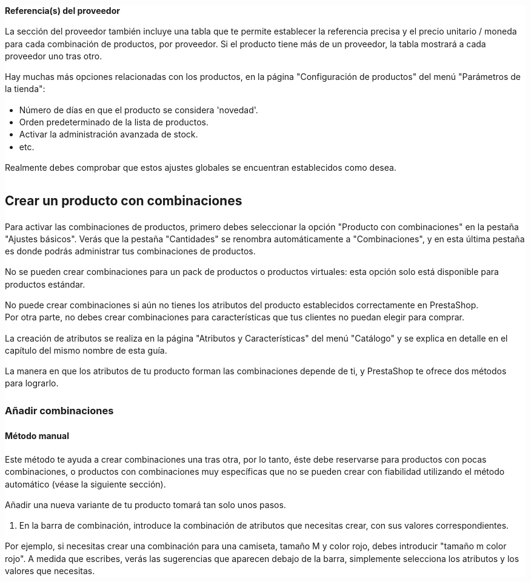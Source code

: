 **Referencia\(s\) del proveedor**

La sección del proveedor también incluye una tabla que te permite establecer la referencia precisa y el precio unitario / moneda para cada combinación de productos, por proveedor. Si el producto tiene más de un proveedor, la tabla mostrará a cada proveedor uno tras otro.  


Hay muchas más opciones relacionadas con los productos, en la página "Configuración de productos" del menú "Parámetros de la tienda":

* Número de días en que el producto se considera 'novedad'.
* Orden predeterminado de la lista de productos.
* Activar la administración avanzada de stock. 
* etc.

Realmente debes comprobar que estos ajustes globales se encuentran establecidos como desea.

## Crear un producto con combinaciones <a id="Gestionarlosproductos-Crearunproductoconcombinaciones"></a>

Para activar las combinaciones de productos, primero debes seleccionar la opción "Producto con combinaciones" en la pestaña "Ajustes básicos". Verás que la pestaña "Cantidades" se renombra automáticamente a "Combinaciones", y en esta última pestaña es donde podrás administrar tus combinaciones de productos.

No se pueden crear combinaciones para un pack de productos o productos virtuales: esta opción solo está disponible para productos estándar.

No puede crear combinaciones si aún no tienes los atributos del producto establecidos correctamente en PrestaShop.  
Por otra parte, no debes crear combinaciones para características que tus clientes no puedan elegir para comprar.

La creación de atributos se realiza en la página "Atributos y Características" del menú "Catálogo" y se explica en detalle en el capítulo del mismo nombre de esta guía.

La manera en que los atributos de tu producto forman las combinaciones depende de ti, y PrestaShop te ofrece dos métodos para lograrlo.

### Añadir combinaciones <a id="Gestionarlosproductos-A&#xF1;adircombinaciones"></a>

#### Método manual <a id="Gestionarlosproductos-M&#xE9;todomanual"></a>

Este método te ayuda a crear combinaciones una tras otra, por lo tanto, éste debe reservarse para productos con pocas combinaciones, o productos con combinaciones muy específicas que no se pueden crear con fiabilidad utilizando el método automático \(véase la siguiente sección\).

Añadir una nueva variante de tu producto tomará tan solo unos pasos.

1. En la barra de combinación, introduce la combinación de atributos que necesitas crear, con sus valores correspondientes. 

Por ejemplo, si necesitas crear una combinación para una camiseta, tamaño M y color rojo, debes introducir "tamaño m color rojo". A medida que escribes, verás las sugerencias que aparecen debajo de la barra, simplemente selecciona los atributos y los valores que necesitas.

